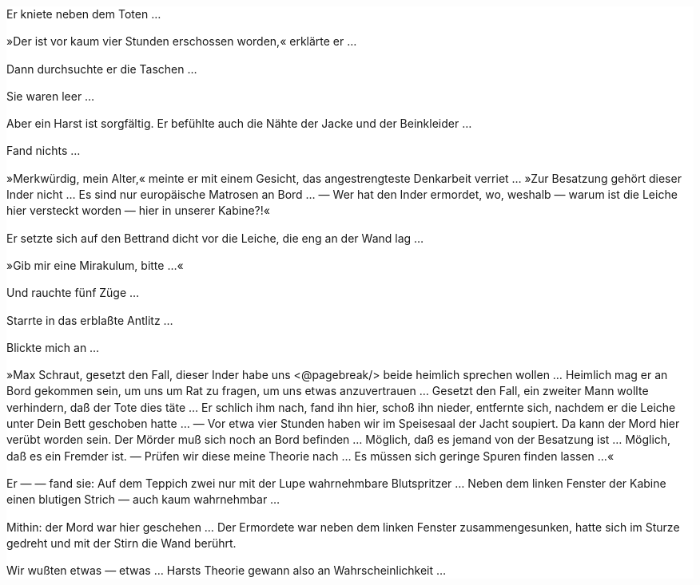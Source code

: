 Er kniete neben dem Toten …

»Der ist vor kaum vier Stunden erschossen worden,« erklärte
er …

Dann durchsuchte er die Taschen …

Sie waren leer …

Aber ein Harst ist sorgfältig. Er befühlte auch die
Nähte der Jacke und der Beinkleider …

Fand nichts …

»Merkwürdig, mein Alter,« meinte er mit einem Gesicht,
das angestrengteste Denkarbeit verriet … »Zur Besatzung
gehört dieser Inder nicht … Es sind nur europäische
Matrosen an Bord … — Wer hat den Inder ermordet,
wo, weshalb — warum ist die Leiche hier versteckt
worden — hier in unserer Kabine?!«

Er setzte sich auf den Bettrand dicht vor die Leiche, die
eng an der Wand lag …

»Gib mir eine Mirakulum, bitte …«

Und rauchte fünf Züge …

Starrte in das erblaßte Antlitz …

Blickte mich an …

»Max Schraut, gesetzt den Fall, dieser Inder habe uns
<@pagebreak/>
beide heimlich sprechen wollen … Heimlich mag er an Bord
gekommen sein, um uns um Rat zu fragen, um uns etwas
anzuvertrauen … Gesetzt den Fall, ein zweiter Mann
wollte verhindern, daß der Tote dies täte … Er schlich
ihm nach, fand ihn hier, schoß ihn nieder, entfernte sich,
nachdem er die Leiche unter Dein Bett geschoben hatte …
— Vor etwa vier Stunden haben wir im Speisesaal der
Jacht soupiert. Da kann der Mord hier verübt worden sein.
Der Mörder muß sich noch an Bord befinden … Möglich,
daß es jemand von der Besatzung ist … Möglich, daß es
ein Fremder ist. — Prüfen wir diese meine Theorie nach …
Es müssen sich geringe Spuren finden lassen …«

Er — — fand sie: Auf dem Teppich zwei nur mit der
Lupe wahrnehmbare Blutspritzer … Neben dem linken
Fenster der Kabine einen blutigen Strich — auch kaum
wahrnehmbar …

Mithin: der Mord war hier geschehen … Der Ermordete
war neben dem linken Fenster zusammengesunken, hatte
sich im Sturze gedreht und mit der Stirn die Wand berührt.

Wir wußten etwas — etwas … Harsts Theorie gewann
also an Wahrscheinlichkeit …
